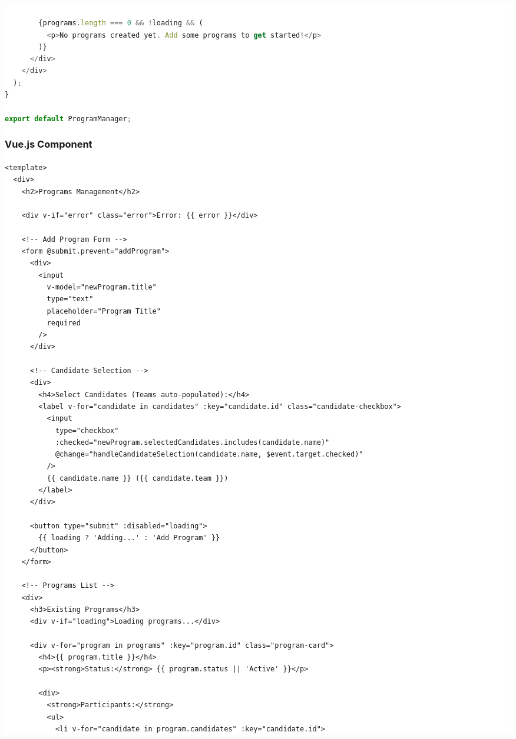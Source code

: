 ```javascript

        {programs.length === 0 && !loading && (
          <p>No programs created yet. Add some programs to get started!</p>
        )}
      </div>
    </div>
  );
}

export default ProgramManager;
```

### Vue.js Component

```vue
<template>
  <div>
    <h2>Programs Management</h2>
    
    <div v-if="error" class="error">Error: {{ error }}</div>
    
    <!-- Add Program Form -->
    <form @submit.prevent="addProgram">
      <div>
        <input
          v-model="newProgram.title"
          type="text"
          placeholder="Program Title"
          required
        />
      </div>
      
      <!-- Candidate Selection -->
      <div>
        <h4>Select Candidates (Teams auto-populated):</h4>
        <label v-for="candidate in candidates" :key="candidate.id" class="candidate-checkbox">
          <input
            type="checkbox"
            :checked="newProgram.selectedCandidates.includes(candidate.name)"
            @change="handleCandidateSelection(candidate.name, $event.target.checked)"
          />
          {{ candidate.name }} ({{ candidate.team }})
        </label>
      </div>
      
      <button type="submit" :disabled="loading">
        {{ loading ? 'Adding...' : 'Add Program' }}
      </button>
    </form>

    <!-- Programs List -->
    <div>
      <h3>Existing Programs</h3>
      <div v-if="loading">Loading programs...</div>
      
      <div v-for="program in programs" :key="program.id" class="program-card">
        <h4>{{ program.title }}</h4>
        <p><strong>Status:</strong> {{ program.status || 'Active' }}</p>
        
        <div>
          <strong>Participants:</strong>
          <ul>
            <li v-for="candidate in program.candidates" :key="candidate.id">
```